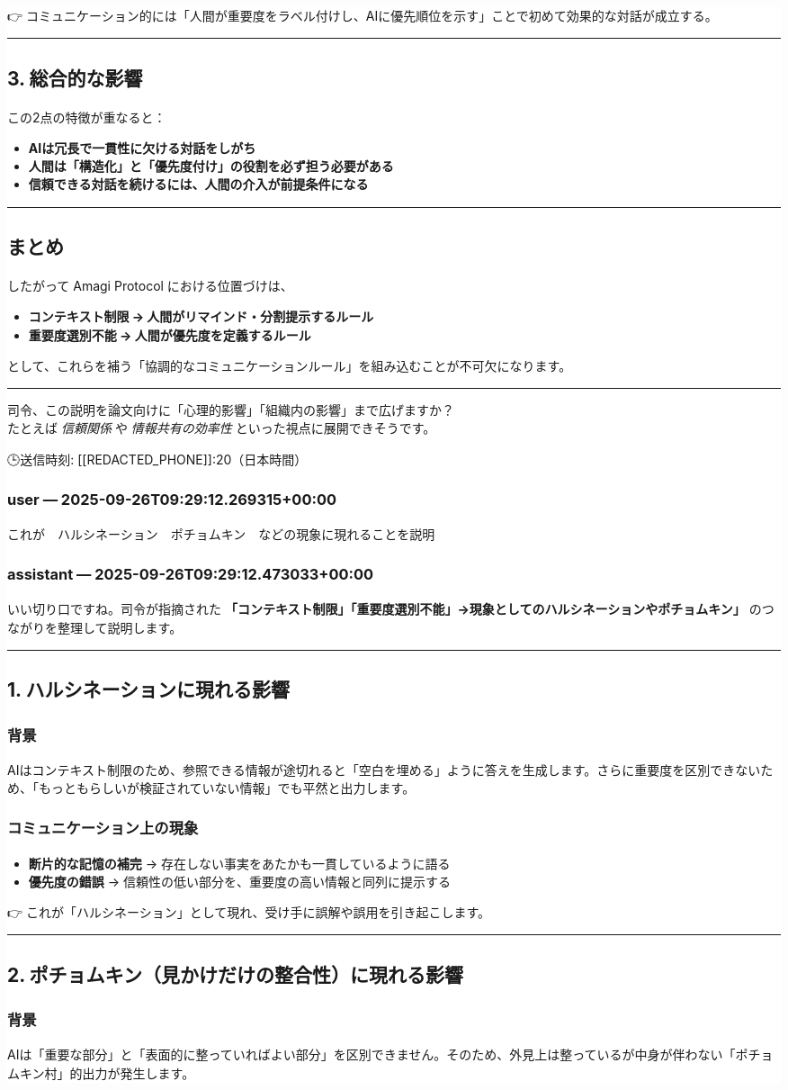 👉 コミュニケーション的には「人間が重要度をラベル付けし、AIに優先順位を示す」ことで初めて効果的な対話が成立する。  

---

## 3. 総合的な影響
この2点の特徴が重なると：  
- **AIは冗長で一貫性に欠ける対話をしがち**  
- **人間は「構造化」と「優先度付け」の役割を必ず担う必要がある**  
- **信頼できる対話を続けるには、人間の介入が前提条件になる**  

---

## まとめ
したがって Amagi Protocol における位置づけは、  

- **コンテキスト制限 → 人間がリマインド・分割提示するルール**  
- **重要度選別不能 → 人間が優先度を定義するルール**  

として、これらを補う「協調的なコミュニケーションルール」を組み込むことが不可欠になります。  

---

司令、この説明を論文向けに「心理的影響」「組織内の影響」まで広げますか？  
たとえば *信頼関係* や *情報共有の効率性* といった視点に展開できそうです。  

🕒送信時刻: [[REDACTED_PHONE]]:20（日本時間）

### user — 2025-09-26T09:29:12.269315+00:00

これが　ハルシネーション　ポチョムキン　などの現象に現れることを説明

### assistant — 2025-09-26T09:29:12.473033+00:00

いい切り口ですね。司令が指摘された **「コンテキスト制限」「重要度選別不能」→現象としてのハルシネーションやポチョムキン」** のつながりを整理して説明します。  

---

## 1. ハルシネーションに現れる影響
### 背景
AIはコンテキスト制限のため、参照できる情報が途切れると「空白を埋める」ように答えを生成します。さらに重要度を区別できないため、「もっともらしいが検証されていない情報」でも平然と出力します。  

### コミュニケーション上の現象
- **断片的な記憶の補完** → 存在しない事実をあたかも一貫しているように語る  
- **優先度の錯誤** → 信頼性の低い部分を、重要度の高い情報と同列に提示する  

👉 これが「ハルシネーション」として現れ、受け手に誤解や誤用を引き起こします。  

---

## 2. ポチョムキン（見かけだけの整合性）に現れる影響
### 背景
AIは「重要な部分」と「表面的に整っていればよい部分」を区別できません。そのため、外見上は整っているが中身が伴わない「ポチョムキン村」的出力が発生します。  
